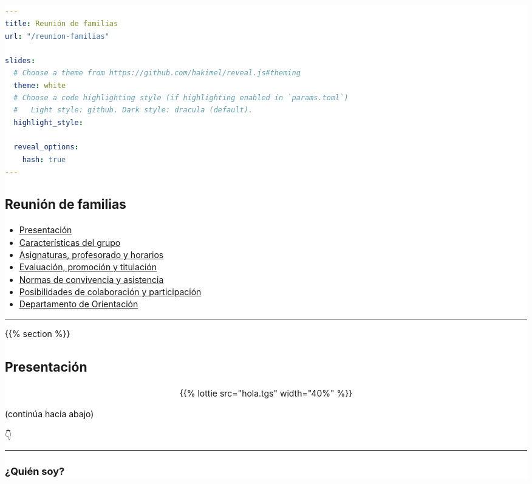 ```yaml
---
title: Reunión de familias
url: "/reunion-familias"

slides:
  # Choose a theme from https://github.com/hakimel/reveal.js#theming
  theme: white
  # Choose a code highlighting style (if highlighting enabled in `params.toml`)
  #   Light style: github. Dark style: dracula (default).
  highlight_style:

  reveal_options:
    hash: true
---
```


<script src="https://unpkg.com/@lottiefiles/lottie-player@latest/dist/tgs-player.js" async></script>

<section data-background-image="consejeria-educacion.svg, /media/icons/brands/penacastillo.svg" data-background-size="12%" data-background-position="3.629% 5%, 96.371% 5%">

# Reunión de familias

- [Presentación](#/1)
- [Características del grupo](#/2)
- [Asignaturas, profesorado y horarios](#/3)
- [Evaluación, promoción y titulación](#/4)
- [Normas de convivencia y asistencia](#/5)
- [Posibilidades de colaboración y participación](#/6)
- [Departamento de Orientación](#/7)

</section>

---

{{% section %}}

## Presentación

<div align="center">
{{% lottie src="hola.tgs" width="40%" %}}
</div>

(continúa hacia abajo)

👇

---

### ¿Quién soy?
